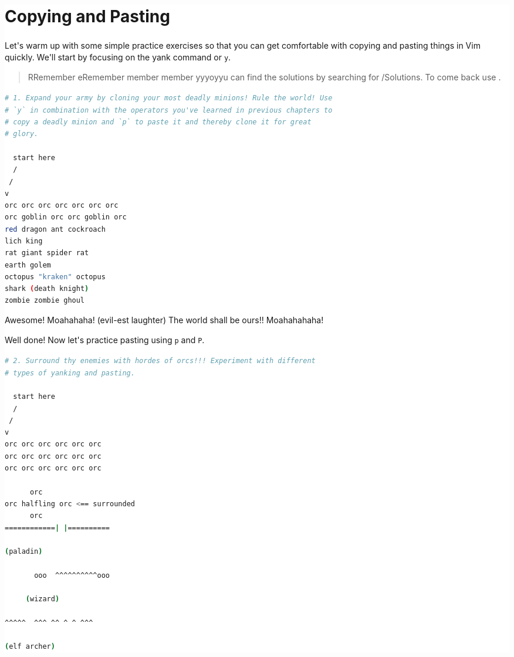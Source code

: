 # Copying and Pasting

Let's warm up with some simple practice exercises so that you can get comfortable with copying and pasting things in Vim quickly. We'll start by focusing on the yank command or `y`.

> RRemember eRemember member member yyyoyyu can find the solutions by searching for /Solutions. To come back use <CTRL-O>.

```bash
# 1. Expand your army by cloning your most deadly minions! Rule the world! Use
# `y` in combination with the operators you've learned in previous chapters to
# copy a deadly minion and `p` to paste it and thereby clone it for great
# glory.

  start here
  /
 /
v
orc orc orc orc orc orc orc
orc goblin orc orc goblin orc
red dragon ant cockroach
lich king
rat giant spider rat
earth golem
octopus "kraken" octopus
shark (death knight)
zombie zombie ghoul
```

Awesome! Moahahaha! (evil-est laughter) The world shall be ours!! Moahahahaha!

Well done! Now let's practice pasting using `p` and `P`.

```bash
# 2. Surround thy enemies with hordes of orcs!!! Experiment with different
# types of yanking and pasting.

  start here
  /
 /
v
orc orc orc orc orc orc
orc orc orc orc orc orc
orc orc orc orc orc orc

      orc
orc halfling orc <== surrounded
      orc
============| |==========

(paladin)

       ooo  ^^^^^^^^^^ooo

     (wizard)

^^^^^  ^^^ ^^ ^ ^ ^^^

(elf archer)

```
